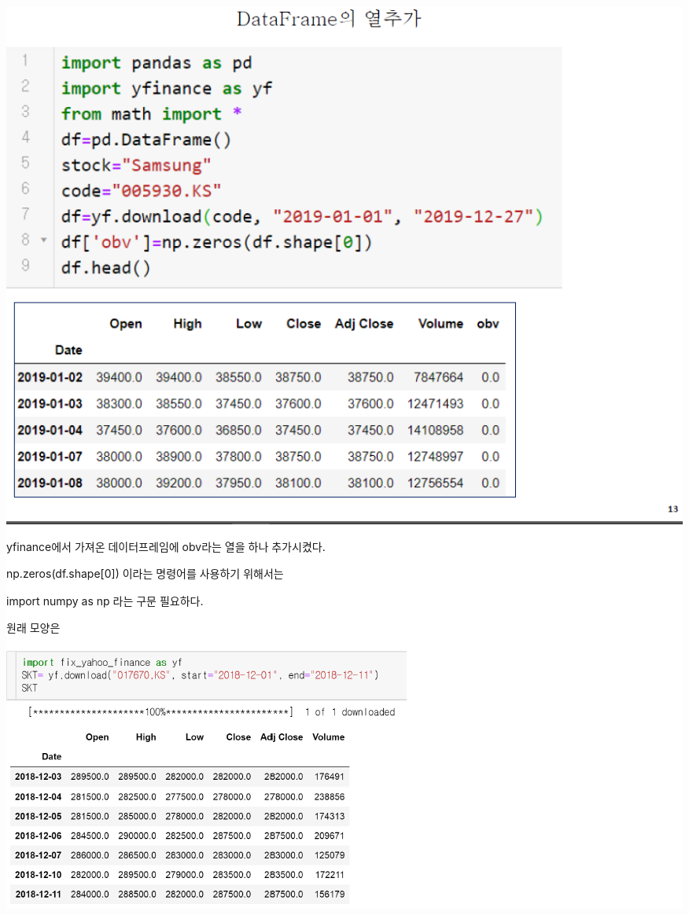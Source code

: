 ![1585105906816](assets/1585105906816.png)

yfinance에서 가져온 데이터프레임에 obv라는 열을 하나 추가시켰다.



np.zeros(df.shape[0]) 이라는 명령어를 사용하기 위해서는 

import numpy as np 라는 구문 필요하다.







원래 모양은

 ![1585106096338](assets/1585106096338.png)
